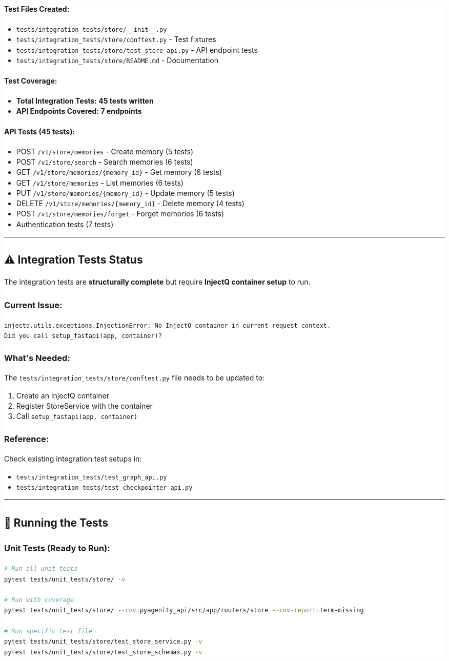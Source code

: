 #### Test Files Created:
- `tests/integration_tests/store/__init__.py`
- `tests/integration_tests/store/conftest.py` - Test fixtures
- `tests/integration_tests/store/test_store_api.py` - API endpoint tests
- `tests/integration_tests/store/README.md` - Documentation

#### Test Coverage:
- **Total Integration Tests: 45 tests written**
- **API Endpoints Covered: 7 endpoints**

#### API Tests (45 tests):
- POST `/v1/store/memories` - Create memory (5 tests)
- POST `/v1/store/search` - Search memories (6 tests)
- GET `/v1/store/memories/{memory_id}` - Get memory (6 tests)
- GET `/v1/store/memories` - List memories (6 tests)
- PUT `/v1/store/memories/{memory_id}` - Update memory (5 tests)
- DELETE `/v1/store/memories/{memory_id}` - Delete memory (4 tests)
- POST `/v1/store/memories/forget` - Forget memories (6 tests)
- Authentication tests (7 tests)

---

## ⚠️ Integration Tests Status

The integration tests are **structurally complete** but require **InjectQ container setup** to run.

### Current Issue:
```
injectq.utils.exceptions.InjectionError: No InjectQ container in current request context. 
Did you call setup_fastapi(app, container)?
```

### What's Needed:
The `tests/integration_tests/store/conftest.py` file needs to be updated to:
1. Create an InjectQ container
2. Register StoreService with the container
3. Call `setup_fastapi(app, container)`

### Reference:
Check existing integration test setups in:
- `tests/integration_tests/test_graph_api.py`
- `tests/integration_tests/test_checkpointer_api.py`

---

## 🧪 Running the Tests

### Unit Tests (Ready to Run):
```bash
# Run all unit tests
pytest tests/unit_tests/store/ -v

# Run with coverage
pytest tests/unit_tests/store/ --cov=pyagenity_api/src/app/routers/store --cov-report=term-missing

# Run specific test file
pytest tests/unit_tests/store/test_store_service.py -v
pytest tests/unit_tests/store/test_store_schemas.py -v
```
